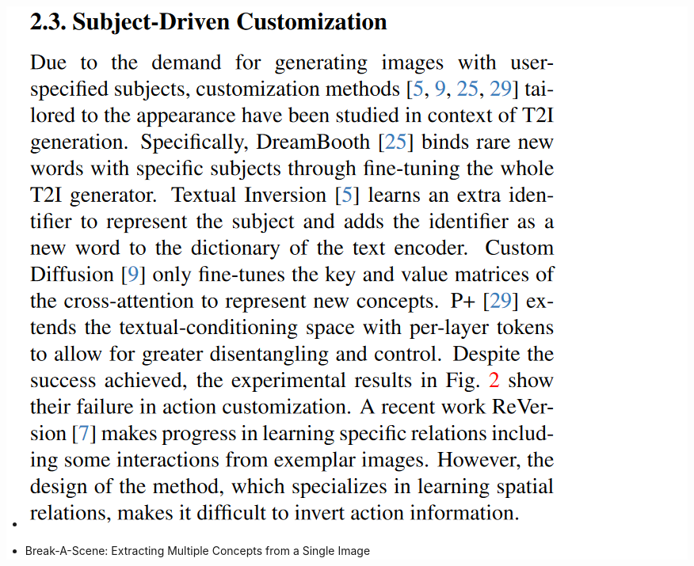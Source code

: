   * ![图 7](assets/images/53344fc8744ec46a25dafceb0fb3f2b12835ca79d1d9c7f500ddcc24604c007c.png)  


* Break-A-Scene: Extracting Multiple Concepts from a Single Image